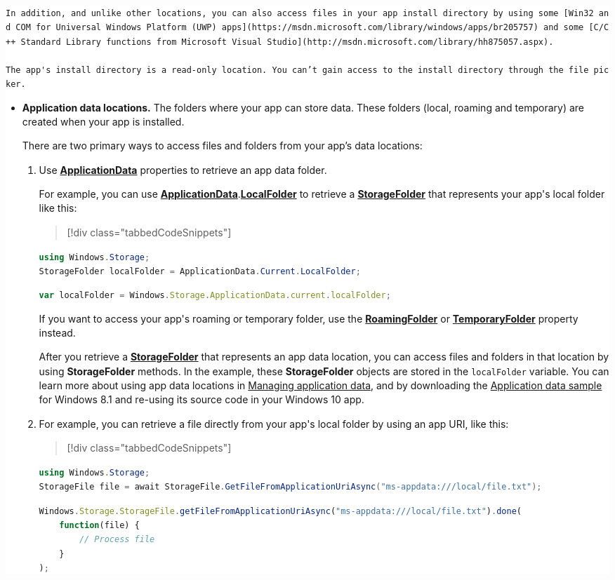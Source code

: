     In addition, and unlike other locations, you can also access files in your app install directory by using some [Win32 and COM for Universal Windows Platform (UWP) apps](https://msdn.microsoft.com/library/windows/apps/br205757) and some [C/C++ Standard Library functions from Microsoft Visual Studio](http://msdn.microsoft.com/library/hh875057.aspx).

    The app's install directory is a read-only location. You can’t gain access to the install directory through the file picker.

-   **Application data locations.** The folders where your app can store data. These folders (local, roaming and temporary) are created when your app is installed.

    There are two primary ways to access files and folders from your app’s data locations:

    1.  Use [**ApplicationData**](https://msdn.microsoft.com/library/windows/apps/br241587) properties to retrieve an app data folder.

        For example, you can use [**ApplicationData**](https://msdn.microsoft.com/library/windows/apps/br241587).[**LocalFolder**](https://msdn.microsoft.com/library/windows/apps/br241621) to retrieve a [**StorageFolder**](https://msdn.microsoft.com/library/windows/apps/br227230) that represents your app's local folder like this:
        > [!div class="tabbedCodeSnippets"]
        ```csharp
        using Windows.Storage;
        StorageFolder localFolder = ApplicationData.Current.LocalFolder;
        ```
        ```javascript
        var localFolder = Windows.Storage.ApplicationData.current.localFolder;
        ```
 
        If you want to access your app's roaming or temporary folder, use the [**RoamingFolder**](https://msdn.microsoft.com/library/windows/apps/br241623) or [**TemporaryFolder**](https://msdn.microsoft.com/library/windows/apps/br241629) property instead.

        After you retrieve a [**StorageFolder**](https://msdn.microsoft.com/library/windows/apps/br227230) that represents an app data location, you can access files and folders in that location by using **StorageFolder** methods. In the example, these **StorageFolder** objects are stored in the `localFolder` variable. You can learn more about using app data locations in [Managing application data](https://msdn.microsoft.com/library/windows/apps/hh465109), and by downloading the [Application data sample](http://go.microsoft.com/fwlink/p/?linkid=231478) for Windows 8.1 and re-using its source code in your Windows 10 app.

    2.  For example, you can retrieve a file directly from your app's local folder by using an app URI, like this:
        > [!div class="tabbedCodeSnippets"]
        ```csharp
        using Windows.Storage;
        StorageFile file = await StorageFile.GetFileFromApplicationUriAsync("ms-appdata:///local/file.txt");
        ```
        ```javascript
        Windows.Storage.StorageFile.getFileFromApplicationUriAsync("ms-appdata:///local/file.txt").done(
            function(file) {
                // Process file
            }
        );
        ```
